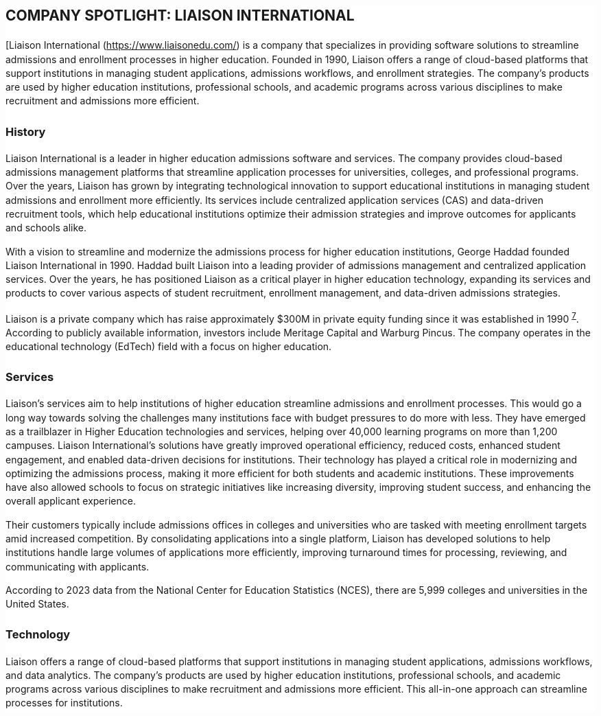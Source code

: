 ## **COMPANY SPOTLIGHT: LIAISON INTERNATIONAL**
[Liaison International (https://www.liaisonedu.com/) is a company that specializes in providing software solutions to streamline admissions and enrollment processes in higher education. Founded in 1990, Liaison offers a range of cloud-based platforms that support institutions in managing student applications, admissions workflows, and enrollment strategies. The company’s products are used by higher education institutions, professional schools, and academic programs across various disciplines to make recruitment and admissions more efficient.

### **History**
Liaison International is a leader in higher education admissions software and services. The company provides cloud-based admissions management platforms that streamline application processes for universities, colleges, and professional programs. Over the years, Liaison has grown by integrating technological innovation to support educational institutions in managing student admissions and enrollment more efficiently. Its services include centralized application services (CAS) and data-driven recruitment tools, which help educational institutions optimize their admission strategies and improve outcomes for applicants and schools alike.

With a vision to streamline and modernize the admissions process for higher education institutions, George Haddad founded Liaison International in 1990. Haddad built Liaison into a leading provider of admissions management and centralized application services. Over the years, he has positioned Liaison as a critical player in higher education technology, expanding its services and products to cover various aspects of student recruitment, enrollment management, and data-driven admissions strategies. 

Liaison is a private company which has raise approximately $300M in private equity funding since it was established in 1990 <sup>[7](https://pitchbook.com/profiles/company/51593-95)</sup>. According to publicly available information, investors include Meritage Capital and Warburg Pincus. The company operates in the educational technology (EdTech) field with a focus on higher education. 

### **Services**
Liaison’s services aim to help institutions of higher education streamline admissions and enrollment processes. This would go a long way towards solving the challenges many institutions face with budget pressures to do more with less.  They have emerged as a trailblazer in Higher Education technologies and services, helping over 40,000 learning programs on more than 1,200 campuses.  Liaison International’s solutions have greatly improved operational efficiency, reduced costs, enhanced student engagement, and enabled data-driven decisions for institutions. Their technology has played a critical role in modernizing and optimizing the admissions process, making it more efficient for both students and academic institutions. These improvements have also allowed schools to focus on strategic initiatives like increasing diversity, improving student success, and enhancing the overall applicant experience.
 
Their customers typically include admissions offices in colleges and universities who are tasked with meeting enrollment targets amid increased competition. By consolidating applications into a single platform, Liaison has developed solutions to help institutions handle large volumes of applications more efficiently, improving turnaround times for processing, reviewing, and communicating with applicants.

According to 2023 data from the National Center for Education Statistics (NCES), there are 5,999 colleges and universities in the United States.

### **Technology**
Liaison offers a range of cloud-based platforms that support institutions in managing student applications, admissions workflows, and data analytics. The company’s products are used by higher education institutions, professional schools, and academic programs across various disciplines to make recruitment and admissions more efficient.  This all-in-one approach can streamline processes for institutions.
